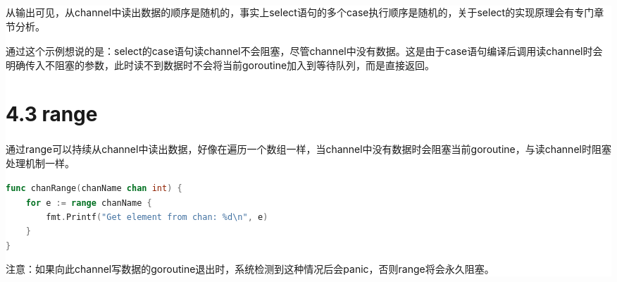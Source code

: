 从输出可见，从channel中读出数据的顺序是随机的，事实上select语句的多个case执行顺序是随机的，关于select的实现原理会有专门章节分析。

通过这个示例想说的是：select的case语句读channel不会阻塞，尽管channel中没有数据。这是由于case语句编译后调用读channel时会明确传入不阻塞的参数，此时读不到数据时不会将当前goroutine加入到等待队列，而是直接返回。

# 4.3 range

通过range可以持续从channel中读出数据，好像在遍历一个数组一样，当channel中没有数据时会阻塞当前goroutine，与读channel时阻塞处理机制一样。

```go
func chanRange(chanName chan int) {
    for e := range chanName {
        fmt.Printf("Get element from chan: %d\n", e)
    }
}
```

注意：如果向此channel写数据的goroutine退出时，系统检测到这种情况后会panic，否则range将会永久阻塞。